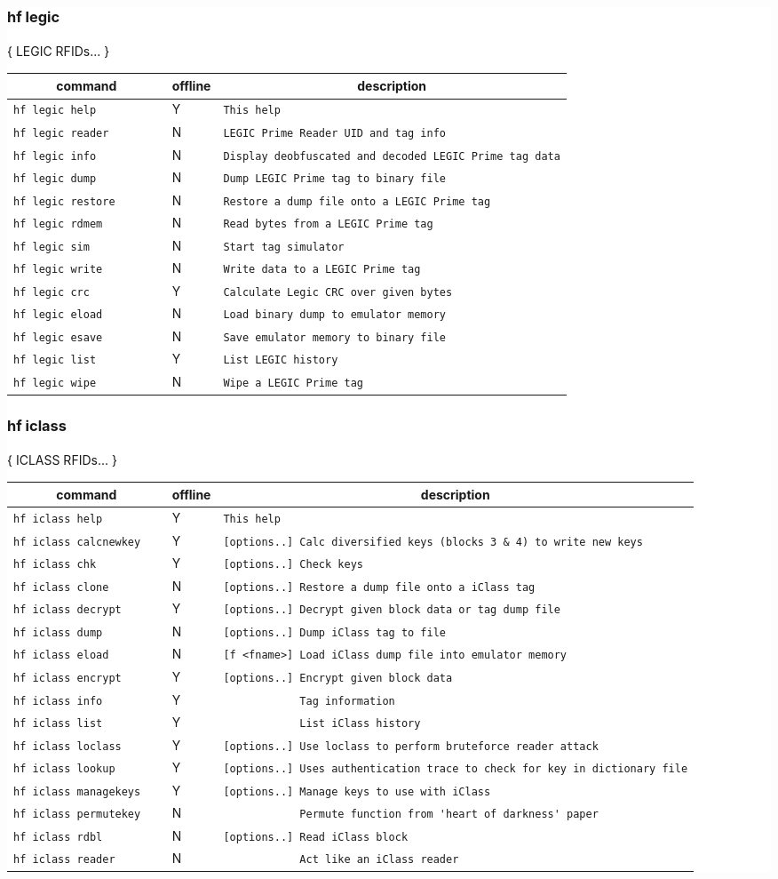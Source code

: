           
### hf legic

 { LEGIC RFIDs...                   }
          
|command                  |offline |description          
|-------                  |------- |-----------          
|`hf legic help          `|Y       |`This help`          
|`hf legic reader        `|N       |`LEGIC Prime Reader UID and tag info`          
|`hf legic info          `|N       |`Display deobfuscated and decoded LEGIC Prime tag data`          
|`hf legic dump          `|N       |`Dump LEGIC Prime tag to binary file`          
|`hf legic restore       `|N       |`Restore a dump file onto a LEGIC Prime tag`          
|`hf legic rdmem         `|N       |`Read bytes from a LEGIC Prime tag`          
|`hf legic sim           `|N       |`Start tag simulator`          
|`hf legic write         `|N       |`Write data to a LEGIC Prime tag`          
|`hf legic crc           `|Y       |`Calculate Legic CRC over given bytes`          
|`hf legic eload         `|N       |`Load binary dump to emulator memory`          
|`hf legic esave         `|N       |`Save emulator memory to binary file`          
|`hf legic list          `|Y       |`List LEGIC history`          
|`hf legic wipe          `|N       |`Wipe a LEGIC Prime tag`          

          
### hf iclass

 { ICLASS RFIDs...                  }
          
|command                  |offline |description          
|-------                  |------- |-----------          
|`hf iclass help         `|Y       |`This help`          
|`hf iclass calcnewkey   `|Y       |`[options..] Calc diversified keys (blocks 3 & 4) to write new keys`          
|`hf iclass chk          `|Y       |`[options..] Check keys`          
|`hf iclass clone        `|N       |`[options..] Restore a dump file onto a iClass tag`          
|`hf iclass decrypt      `|Y       |`[options..] Decrypt given block data or tag dump file`          
|`hf iclass dump         `|N       |`[options..] Dump iClass tag to file`          
|`hf iclass eload        `|N       |`[f <fname>] Load iClass dump file into emulator memory`          
|`hf iclass encrypt      `|Y       |`[options..] Encrypt given block data`          
|`hf iclass info         `|Y       |`            Tag information`          
|`hf iclass list         `|Y       |`            List iClass history`          
|`hf iclass loclass      `|Y       |`[options..] Use loclass to perform bruteforce reader attack`          
|`hf iclass lookup       `|Y       |`[options..] Uses authentication trace to check for key in dictionary file`          
|`hf iclass managekeys   `|Y       |`[options..] Manage keys to use with iClass`          
|`hf iclass permutekey   `|N       |`            Permute function from 'heart of darkness' paper`          
|`hf iclass rdbl         `|N       |`[options..] Read iClass block`          
|`hf iclass reader       `|N       |`            Act like an iClass reader`          